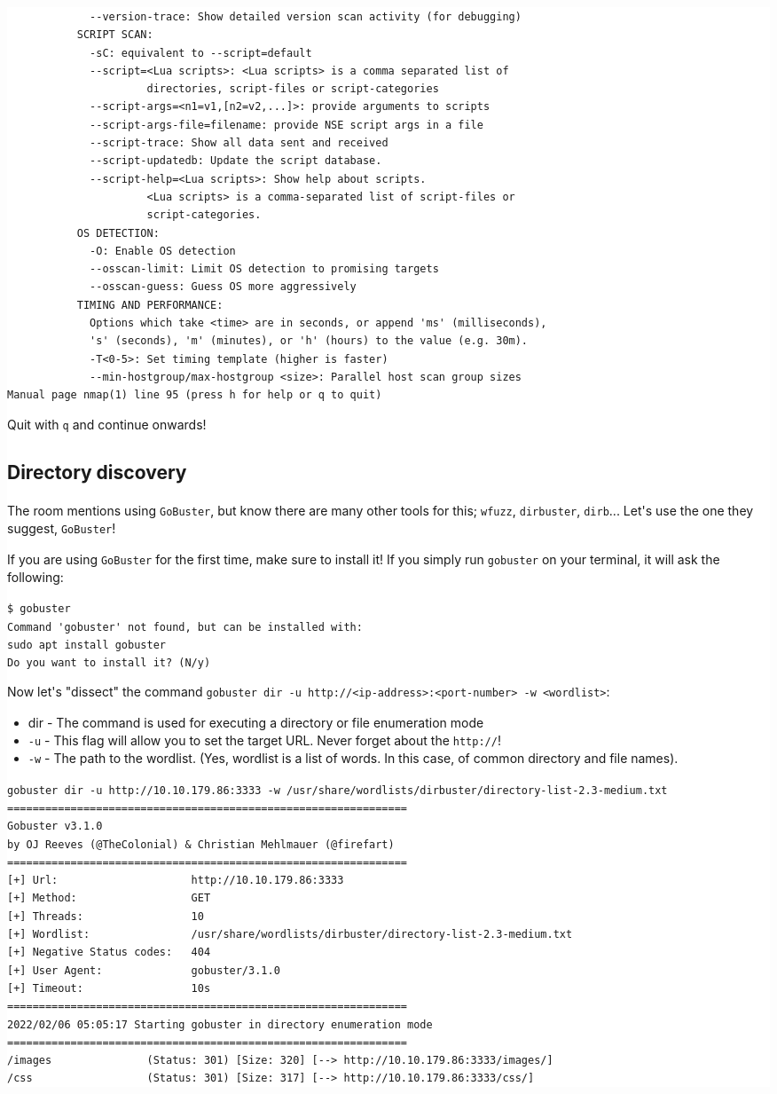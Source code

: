 ```
             --version-trace: Show detailed version scan activity (for debugging)
           SCRIPT SCAN:
             -sC: equivalent to --script=default
             --script=<Lua scripts>: <Lua scripts> is a comma separated list of
                      directories, script-files or script-categories
             --script-args=<n1=v1,[n2=v2,...]>: provide arguments to scripts
             --script-args-file=filename: provide NSE script args in a file
             --script-trace: Show all data sent and received
             --script-updatedb: Update the script database.
             --script-help=<Lua scripts>: Show help about scripts.
                      <Lua scripts> is a comma-separated list of script-files or
                      script-categories.
           OS DETECTION:
             -O: Enable OS detection
             --osscan-limit: Limit OS detection to promising targets
             --osscan-guess: Guess OS more aggressively
           TIMING AND PERFORMANCE:
             Options which take <time> are in seconds, or append 'ms' (milliseconds),
             's' (seconds), 'm' (minutes), or 'h' (hours) to the value (e.g. 30m).
             -T<0-5>: Set timing template (higher is faster)
             --min-hostgroup/max-hostgroup <size>: Parallel host scan group sizes
Manual page nmap(1) line 95 (press h for help or q to quit)
```

Quit with `q` and continue onwards!

## Directory discovery

The room mentions using `GoBuster`, but know there are many other tools for this; `wfuzz`, `dirbuster`, `dirb`... Let's use the one they suggest, `GoBuster`!

If you are using `GoBuster` for the first time, make sure to install it! If you simply run `gobuster` on your terminal, it will ask the following:

```
$ gobuster
Command 'gobuster' not found, but can be installed with:
sudo apt install gobuster
Do you want to install it? (N/y)
```

Now let's "dissect" the command `gobuster dir -u http://<ip-address>:<port-number> -w <wordlist>`:
* dir - The command is used for executing a directory or file enumeration mode
* `-u` - This flag will allow you to set the target URL. Never forget about the `http://`!
* `-w` - The path to the wordlist. (Yes, wordlist is a list of words. In this case, of common directory and file names).

```
gobuster dir -u http://10.10.179.86:3333 -w /usr/share/wordlists/dirbuster/directory-list-2.3-medium.txt
===============================================================
Gobuster v3.1.0
by OJ Reeves (@TheColonial) & Christian Mehlmauer (@firefart)
===============================================================
[+] Url:                     http://10.10.179.86:3333
[+] Method:                  GET
[+] Threads:                 10
[+] Wordlist:                /usr/share/wordlists/dirbuster/directory-list-2.3-medium.txt
[+] Negative Status codes:   404
[+] User Agent:              gobuster/3.1.0
[+] Timeout:                 10s
===============================================================
2022/02/06 05:05:17 Starting gobuster in directory enumeration mode
===============================================================
/images               (Status: 301) [Size: 320] [--> http://10.10.179.86:3333/images/]
/css                  (Status: 301) [Size: 317] [--> http://10.10.179.86:3333/css/]   
```